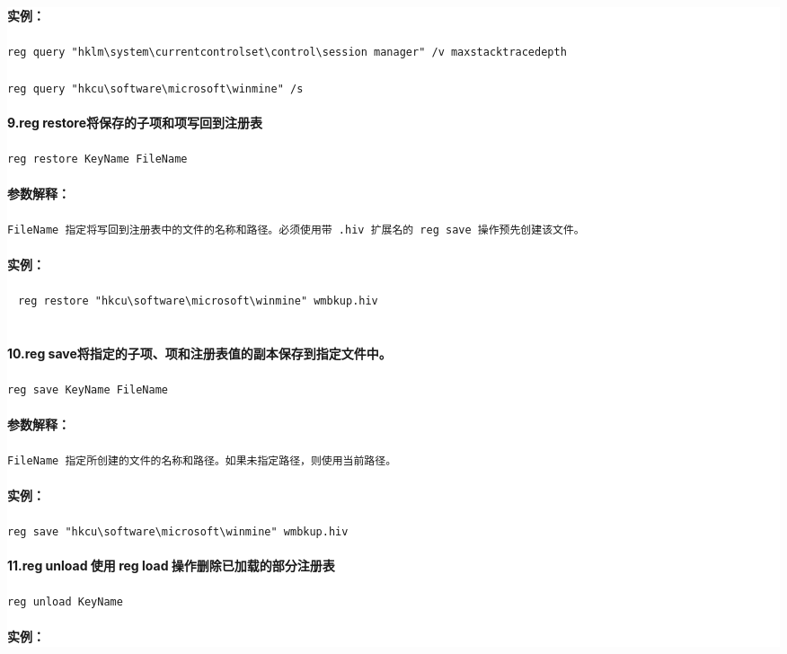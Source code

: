 
#### 实例：

```
reg query "hklm\system\currentcontrolset\control\session manager" /v maxstacktracedepth

reg query "hkcu\software\microsoft\winmine" /s
```


#### 9.reg restore将保存的子项和项写回到注册表  

```
reg restore KeyName FileName
```


#### 参数解释：

```
FileName 指定将写回到注册表中的文件的名称和路径。必须使用带 .hiv 扩展名的 reg save 操作预先创建该文件。
```


#### 实例：

```
　reg restore "hkcu\software\microsoft\winmine" wmbkup.hiv 
　
```


#### 10.reg save将指定的子项、项和注册表值的副本保存到指定文件中。  

```
reg save KeyName FileName
```


#### 参数解释：

```
FileName 指定所创建的文件的名称和路径。如果未指定路径，则使用当前路径。
```


#### 实例：

```
reg save "hkcu\software\microsoft\winmine" wmbkup.hiv
```


#### 11.reg unload 使用 reg load 操作删除已加载的部分注册表  

```
reg unload KeyName
```


#### 实例：
